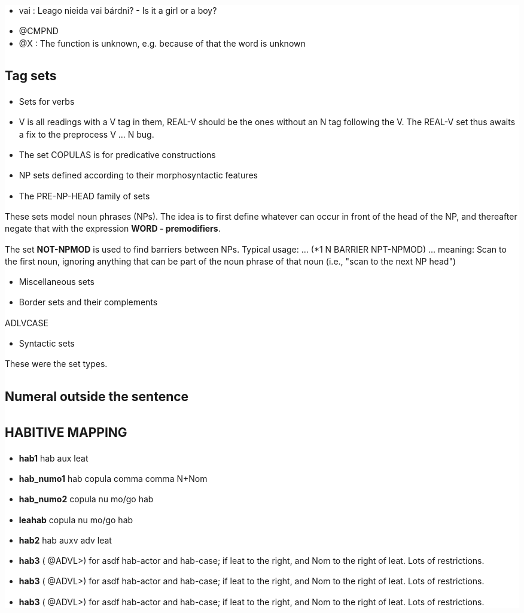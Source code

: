 - vai : Leago nieida vai bárdni? - Is it a girl or a boy?
* @CMPND
* @X : The function is unknown, e.g. because of that the word is unknown

## Tag sets

* Sets for verbs

- V is all readings with a V tag in them, REAL-V should
be the ones without an N tag following the V.
The REAL-V set thus awaits a fix to the preprocess V ... N bug.

* The set COPULAS is for predicative constructions

* NP sets defined according to their morphosyntactic features

* The PRE-NP-HEAD family of sets

These sets model noun phrases (NPs). The idea is to first define whatever can
occur in front of the head of the NP, and thereafter negate that with the
expression **WORD - premodifiers**.

The set **NOT-NPMOD** is used to find barriers between NPs.
Typical usage: ... (*1 N BARRIER NPT-NPMOD) ...
meaning: Scan to the first noun, ignoring anything that can be
part of the noun phrase of that noun (i.e., "scan to the next NP head")

* Miscellaneous sets

* Border sets and their complements

ADLVCASE

* Syntactic sets

These were the set types.

## Numeral outside the sentence

## HABITIVE MAPPING

* **hab1** hab aux leat

* __hab_numo1__ hab copula comma comma N+Nom

* __hab_numo2__ copula nu mo/go hab

* **leahab** copula nu mo/go hab

* **hab2** hab auxv adv leat

* **hab3** (<hab> @ADVL>) for asdf hab-actor and hab-case; if leat to the right, and Nom to the right of leat. Lots of restrictions.

* **hab3** (<hab> @ADVL>) for asdf hab-actor and hab-case; if leat to the right, and Nom to the right of leat. Lots of restrictions.

* **hab3** (<hab> @ADVL>) for asdf hab-actor and hab-case; if leat to the right, and Nom to the right of leat. Lots of restrictions.
